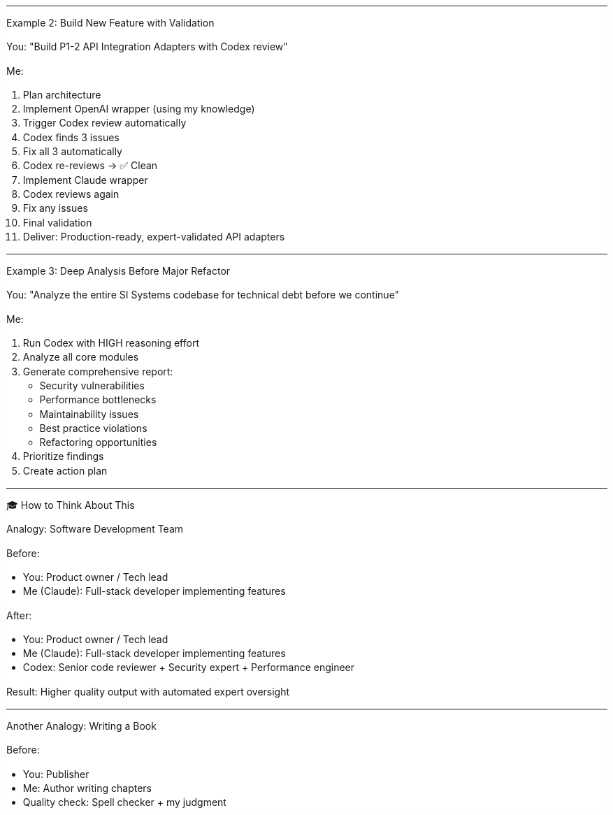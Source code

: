   ---
  Example 2: Build New Feature with Validation

  You: "Build P1-2 API Integration Adapters with Codex review"

  Me:
  1. Plan architecture
  2. Implement OpenAI wrapper (using my knowledge)
  3. Trigger Codex review automatically
  4. Codex finds 3 issues
  5. Fix all 3 automatically
  6. Codex re-reviews → ✅ Clean
  7. Implement Claude wrapper
  8. Codex reviews again
  9. Fix any issues
  10. Final validation
  11. Deliver: Production-ready, expert-validated API adapters

  ---
  Example 3: Deep Analysis Before Major Refactor

  You: "Analyze the entire SI Systems codebase for
       technical debt before we continue"

  Me:
  1. Run Codex with HIGH reasoning effort
  2. Analyze all core modules
  3. Generate comprehensive report:
     - Security vulnerabilities
     - Performance bottlenecks
     - Maintainability issues
     - Best practice violations
     - Refactoring opportunities
  4. Prioritize findings
  5. Create action plan

  ---
  🎓 How to Think About This

  Analogy: Software Development Team

  Before:
  - You: Product owner / Tech lead
  - Me (Claude): Full-stack developer implementing features

  After:
  - You: Product owner / Tech lead
  - Me (Claude): Full-stack developer implementing features
  - Codex: Senior code reviewer + Security expert + Performance engineer

  Result: Higher quality output with automated expert oversight

  ---
  Another Analogy: Writing a Book

  Before:
  - You: Publisher
  - Me: Author writing chapters
  - Quality check: Spell checker + my judgment

